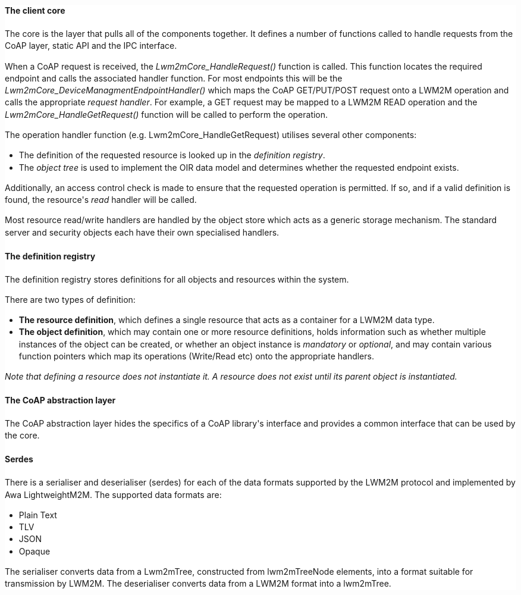 #### The client core

The core is the layer that pulls all of the components together. It defines a number of functions called to handle requests from the CoAP layer, static API and the IPC interface.

When a CoAP request is received, the *Lwm2mCore_HandleRequest()* function is called. This function locates the required endpoint and calls the associated handler function. For most endpoints this will be the *Lwm2mCore_DeviceManagmentEndpointHandler()* which maps the CoAP GET/PUT/POST request onto a LWM2M operation and calls the appropriate *request handler*. For example, a GET request may be mapped to a LWM2M READ operation and the *Lwm2mCore_HandleGetRequest()* function will be called to perform the operation.

The operation handler function (e.g. Lwm2mCore_HandleGetRequest) utilises several other components:

* The definition of the requested resource is looked up in the *definition registry*.
* The *object tree* is used to implement the OIR data model and determines whether the requested endpoint exists.

Additionally, an access control check is made to ensure that the requested operation is permitted. If so, and if a valid definition is found, the resource's *read* handler will be called.

Most resource read/write handlers are handled by the object store which acts as a generic storage mechanism. The standard server and security objects each have their own specialised handlers.

#### The definition registry

The definition registry stores definitions for all objects and resources within the system.

There are two types of definition:

* **The resource definition**, which defines a single resource that acts as a container for a LWM2M data type.
* **The object definition**, which may contain one or more resource definitions, holds information such as whether multiple instances of the object can be created, or whether an object instance is *mandatory* or *optional*, and may contain various function pointers which map its operations (Write/Read etc) onto the appropriate handlers.

*Note that defining a resource does not instantiate it. A resource does not exist until its parent object is instantiated.*

#### The CoAP abstraction layer

The CoAP abstraction layer hides the specifics of a CoAP library's interface and provides a common interface that can be used by the core.

#### Serdes

There is a serialiser and deserialiser (serdes) for each of the data formats supported by the LWM2M protocol and implemented by Awa LightweightM2M. The supported data formats are:

* Plain Text
* TLV
* JSON
* Opaque

The serialiser converts data from a Lwm2mTree, constructed from lwm2mTreeNode elements, into a format suitable for transmission by LWM2M. The deserialiser converts data from a LWM2M format into a lwm2mTree.
